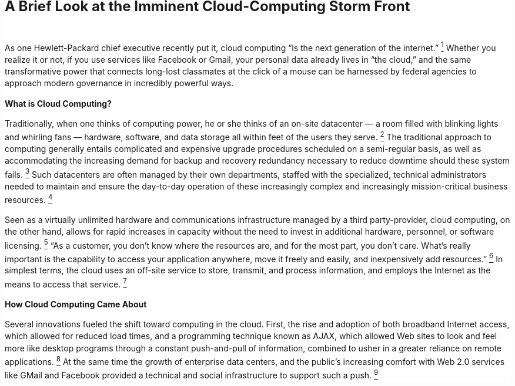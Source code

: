 <h2 style="font-size: 24px; margin-bottom: 40px; margin-top: -30px;" >
  A Brief Look at the Imminent Cloud-Computing Storm Front
</h2>

As one Hewlett-Packard chief executive recently put it, cloud computing “is the next generation of the internet.” <a class="simple-footnote" title="Stephen Lawson, Cloud is Internet’s Next Generation, HP Executive Says, InfoWorld, June 25, 2009, http://www.infoworld.com/d/cloud-computing/cloud-internets-next-generation-hp-executive-says-120 (quoting HP CTO Russ Daniels)." id="return-note-2020-1" href="#note-2020-1"><sup>1</sup></a> Whether you realize it or not, if you use services like Facebook or Gmail, your personal data already lives in “the cloud,” and the same transformative power that connects long-lost classmates at the click of a mouse can be harnessed by federal agencies to approach modern governance in incredibly powerful ways.



**What is Cloud Computing?**

Traditionally, when one thinks of computing power, he or she thinks of an on-site datacenter — a room filled with blinking lights and whirling fans — hardware, software, and data storage all within feet of the users they serve. <a class="simple-footnote" title="See Generally Jack Newton, Putting Your Practice in the Cloud a Pre-Flight Checklist, 73 Tex. B.J. 632 (2010)." id="return-note-2020-2" href="#note-2020-2"><sup>2</sup></a> The traditional approach to computing generally entails complicated and expensive upgrade procedures scheduled on a semi-regular basis, as well as accommodating the increasing demand for backup and recovery redundancy necessary to reduce downtime should these system fails. <a class="simple-footnote" title="See Mark H. Wittow, Daniel J. Buller, Cloud Computing: Emerging Legal Issues for Access to Data, Anywhere, Anytime, 14 J. Internet L. 1 (2010)." id="return-note-2020-3" href="#note-2020-3"><sup>3</sup></a> Such datacenters are often managed by their own departments, staffed with the specialized, technical administrators needed to maintain and ensure the day-to-day operation of these increasingly complex and increasingly mission-critical business resources. <a class="simple-footnote" title="Id." id="return-note-2020-4" href="#note-2020-4"><sup>4</sup></a>

Seen as a virtually unlimited hardware and communications infrastructure managed by a third party-provider, cloud computing, on the other hand, allows for rapid increases in capacity without the need to invest in additional hardware, personnel, or software licensing. <a class="simple-footnote" title="Wittow, 14 J. Internet L. 1 (2010)." id="return-note-2020-5" href="#note-2020-5"><sup>5</sup></a> “As a customer, you don’t know where the resources are, and for the most part, you don’t care. What’s really important is the capability to access your application anywhere, move it freely and easily, and inexpensively add resources.” <a class="simple-footnote" title="J. Nicholas Hoover, Interop: Oracle Predicts Cloud Confusion to Continue, InformationWeek, Sept. 17, 2008, http:// www.informationweek.com/news/services/hosted_apps/showArticle.jhtml? articlelD=210602225." id="return-note-2020-6" href="#note-2020-6"><sup>6</sup></a> In simplest terms, the cloud uses an off-site service to store, transmit, and process information, and employs the Internet as the means to access that service. <a class="simple-footnote" title="Peter M. Lefkowitz, Contracting in the Cloud: A Primer, Boston B.J., Summer 2010, at 9." id="return-note-2020-7" href="#note-2020-7"><sup>7</sup></a>

**How Cloud Computing Came About**

Several innovations fueled the shift toward computing in the cloud. First, the rise and adoption of both broadband Internet access, which allowed for reduced load times, and a programming technique known as AJAX, which allowed Web sites to look and feel more like desktop programs through a constant push-and-pull of information, combined to usher in a greater reliance on remote applications. <a class="simple-footnote" title="Dennis Kennedy, Working in the Cloud Tips on Success with Online Software Services, ABA J., August 2009, at 31." id="return-note-2020-8" href="#note-2020-8"><sup>8</sup></a> At the same time the growth of enterprise data centers, and the public’s increasing comfort with Web 2.0 services like GMail and Facebook provided a technical and social infrastructure to support such a push. <a class="simple-footnote" title="Id." id="return-note-2020-9" href="#note-2020-9"><sup>9</sup></a>
